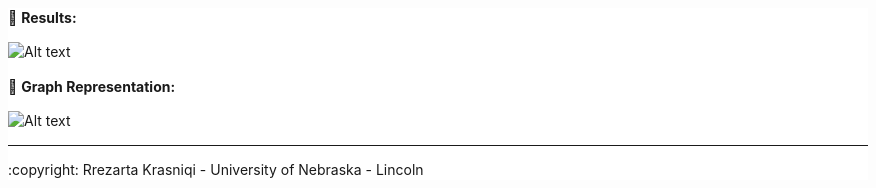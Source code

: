 :small_red_triangle_down: **Results:**

![Alt text](http://rrezarta-krasniqi.github.io/october_07_2014/total_test_executions_per_day_results.jpg)




:small_red_triangle_down: **Graph Representation:**


![Alt text](http://rrezarta-krasniqi.github.io/october_07_2014/total_test_executions_per_day_graph.jpg)


<hr>
:copyright: Rrezarta Krasniqi - University of Nebraska - Lincoln